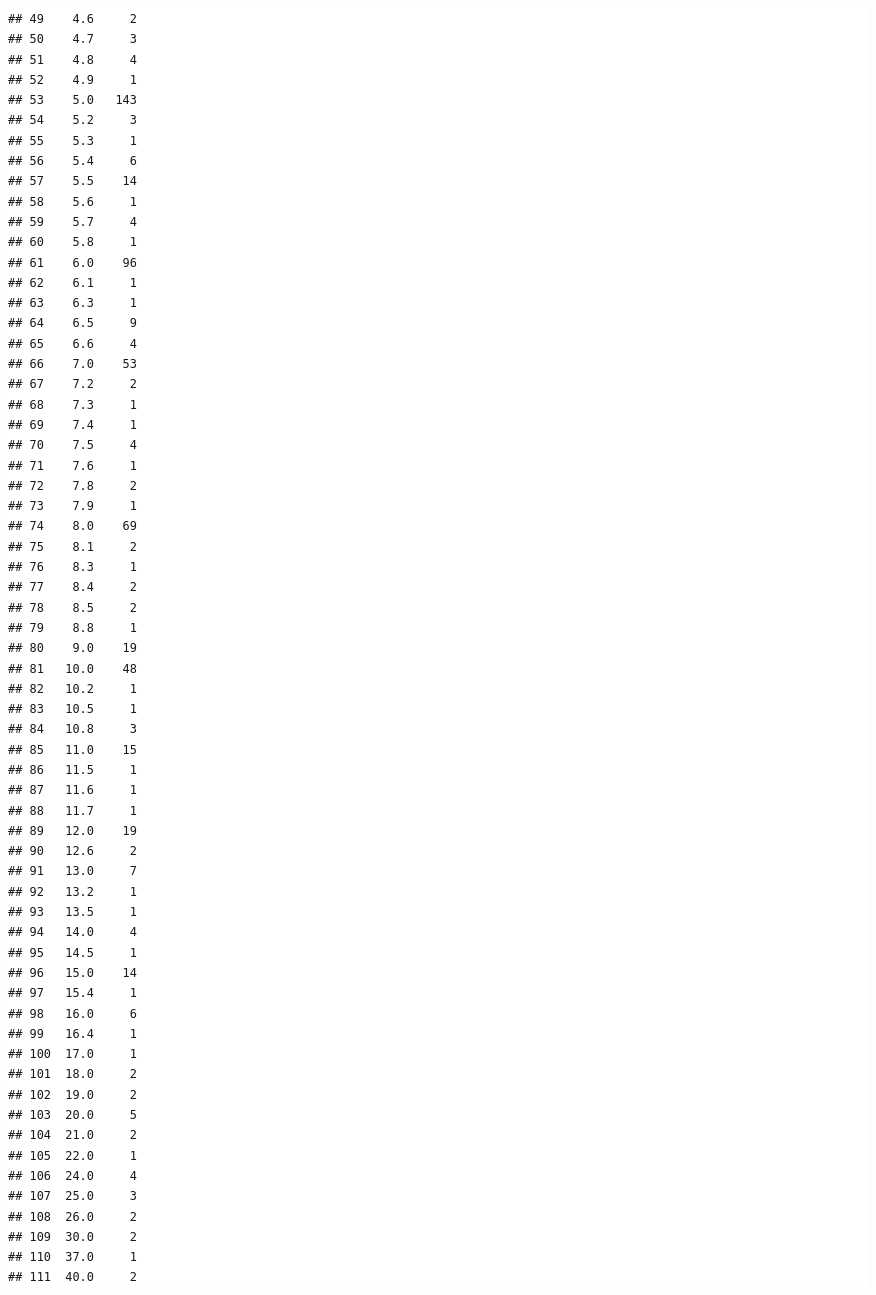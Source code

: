```
## 49    4.6     2
## 50    4.7     3
## 51    4.8     4
## 52    4.9     1
## 53    5.0   143
## 54    5.2     3
## 55    5.3     1
## 56    5.4     6
## 57    5.5    14
## 58    5.6     1
## 59    5.7     4
## 60    5.8     1
## 61    6.0    96
## 62    6.1     1
## 63    6.3     1
## 64    6.5     9
## 65    6.6     4
## 66    7.0    53
## 67    7.2     2
## 68    7.3     1
## 69    7.4     1
## 70    7.5     4
## 71    7.6     1
## 72    7.8     2
## 73    7.9     1
## 74    8.0    69
## 75    8.1     2
## 76    8.3     1
## 77    8.4     2
## 78    8.5     2
## 79    8.8     1
## 80    9.0    19
## 81   10.0    48
## 82   10.2     1
## 83   10.5     1
## 84   10.8     3
## 85   11.0    15
## 86   11.5     1
## 87   11.6     1
## 88   11.7     1
## 89   12.0    19
## 90   12.6     2
## 91   13.0     7
## 92   13.2     1
## 93   13.5     1
## 94   14.0     4
## 95   14.5     1
## 96   15.0    14
## 97   15.4     1
## 98   16.0     6
## 99   16.4     1
## 100  17.0     1
## 101  18.0     2
## 102  19.0     2
## 103  20.0     5
## 104  21.0     2
## 105  22.0     1
## 106  24.0     4
## 107  25.0     3
## 108  26.0     2
## 109  30.0     2
## 110  37.0     1
## 111  40.0     2
```